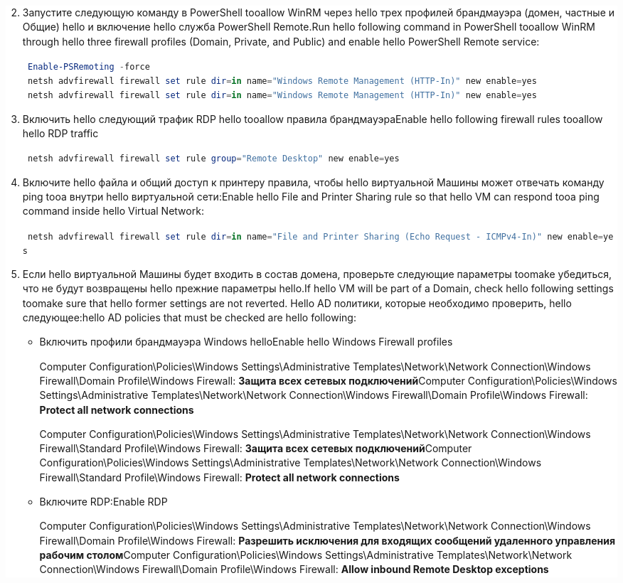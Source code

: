 2. <span data-ttu-id="b81f8-188">Запустите следующую команду в PowerShell tooallow WinRM через hello трех профилей брандмауэра (домен, частные и Общие) hello и включение hello служба PowerShell Remote.</span><span class="sxs-lookup"><span data-stu-id="b81f8-188">Run hello following command in PowerShell tooallow WinRM through hello three firewall profiles (Domain, Private, and Public) and enable hello PowerShell Remote service:</span></span>
   
   ```PowerShell
    Enable-PSRemoting -force
    netsh advfirewall firewall set rule dir=in name="Windows Remote Management (HTTP-In)" new enable=yes
    netsh advfirewall firewall set rule dir=in name="Windows Remote Management (HTTP-In)" new enable=yes
   ```
3. <span data-ttu-id="b81f8-189">Включить hello следующий трафик RDP hello tooallow правила брандмауэра</span><span class="sxs-lookup"><span data-stu-id="b81f8-189">Enable hello following firewall rules tooallow hello RDP traffic</span></span> 

   ```PowerShell
    netsh advfirewall firewall set rule group="Remote Desktop" new enable=yes
   ```   
4. <span data-ttu-id="b81f8-190">Включите hello файла и общий доступ к принтеру правила, чтобы hello виртуальной Машины может отвечать команду ping tooa внутри hello виртуальной сети:</span><span class="sxs-lookup"><span data-stu-id="b81f8-190">Enable hello File and Printer Sharing rule so that hello VM can respond tooa ping command inside hello Virtual Network:</span></span>

   ```PowerShell
    netsh advfirewall firewall set rule dir=in name="File and Printer Sharing (Echo Request - ICMPv4-In)" new enable=yes
   ``` 
5. <span data-ttu-id="b81f8-191">Если hello виртуальной Машины будет входить в состав домена, проверьте следующие параметры toomake убедиться, что не будут возвращены hello прежние параметры hello.</span><span class="sxs-lookup"><span data-stu-id="b81f8-191">If hello VM  will be part of a Domain, check hello following settings toomake sure that hello former settings are not reverted.</span></span> <span data-ttu-id="b81f8-192">Hello AD политики, которые необходимо проверить, hello следующее:</span><span class="sxs-lookup"><span data-stu-id="b81f8-192">hello AD policies that must be checked are hello following:</span></span>

    - <span data-ttu-id="b81f8-193">Включить профили брандмауэра Windows hello</span><span class="sxs-lookup"><span data-stu-id="b81f8-193">Enable hello Windows Firewall profiles</span></span>

        <span data-ttu-id="b81f8-194">Computer Configuration\Policies\Windows Settings\Administrative Templates\Network\Network Connection\Windows Firewall\Domain Profile\Windows Firewall: **Защита всех сетевых подключений**</span><span class="sxs-lookup"><span data-stu-id="b81f8-194">Computer Configuration\Policies\Windows Settings\Administrative Templates\Network\Network Connection\Windows Firewall\Domain Profile\Windows Firewall: **Protect all network connections**</span></span>

       <span data-ttu-id="b81f8-195">Computer Configuration\Policies\Windows Settings\Administrative Templates\Network\Network Connection\Windows Firewall\Standard Profile\Windows Firewall: **Защита всех сетевых подключений**</span><span class="sxs-lookup"><span data-stu-id="b81f8-195">Computer Configuration\Policies\Windows Settings\Administrative Templates\Network\Network Connection\Windows Firewall\Standard Profile\Windows Firewall: **Protect all network connections**</span></span>

    - <span data-ttu-id="b81f8-196">Включите RDP:</span><span class="sxs-lookup"><span data-stu-id="b81f8-196">Enable RDP</span></span> 

        <span data-ttu-id="b81f8-197">Computer Configuration\Policies\Windows Settings\Administrative Templates\Network\Network Connection\Windows Firewall\Domain Profile\Windows Firewall: **Разрешить исключения для входящих сообщений удаленного управления рабочим столом**</span><span class="sxs-lookup"><span data-stu-id="b81f8-197">Computer Configuration\Policies\Windows Settings\Administrative Templates\Network\Network Connection\Windows Firewall\Domain Profile\Windows Firewall: **Allow inbound Remote Desktop exceptions**</span></span>
